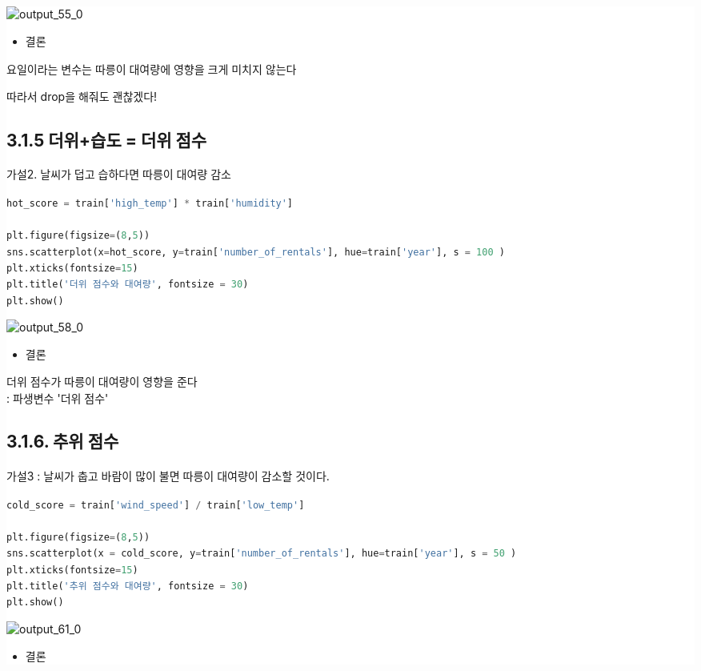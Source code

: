 
    
![output_55_0](https://user-images.githubusercontent.com/113446739/197524271-6c78077b-d7af-473d-ae80-fe751ee2fa70.png)
    


* 결론

요일이라는 변수는 따릉이 대여량에 영향을 크게 미치지 않는다

따라서 drop을 해줘도 괜찮겠다!

## 3.1.5 더위+습도 = 더위 점수

가설2. 날씨가 덥고 습하다면 따릉이 대여량 감소


```python
hot_score = train['high_temp'] * train['humidity']

plt.figure(figsize=(8,5))
sns.scatterplot(x=hot_score, y=train['number_of_rentals'], hue=train['year'], s = 100 )
plt.xticks(fontsize=15)
plt.title('더위 점수와 대여량', fontsize = 30)
plt.show()
```


    
![output_58_0](https://user-images.githubusercontent.com/113446739/197524326-aa1dc950-aeb1-47a3-98ca-9ac11facfb8c.png)
    


* 결론

더위 점수가 따릉이 대여량이 영향을 준다  
: 파생변수 '더위 점수'

## 3.1.6. 추위 점수

가설3 : 날씨가 춥고 바람이 많이 불면 따릉이 대여량이 감소할 것이다.


```python
cold_score = train['wind_speed'] / train['low_temp']

plt.figure(figsize=(8,5))
sns.scatterplot(x = cold_score, y=train['number_of_rentals'], hue=train['year'], s = 50 )
plt.xticks(fontsize=15)
plt.title('추위 점수와 대여량', fontsize = 30)
plt.show()
```


    
![output_61_0](https://user-images.githubusercontent.com/113446739/197524407-69136ae5-25a8-48d6-a216-b61e7eba890a.png)
    


* 결론 
